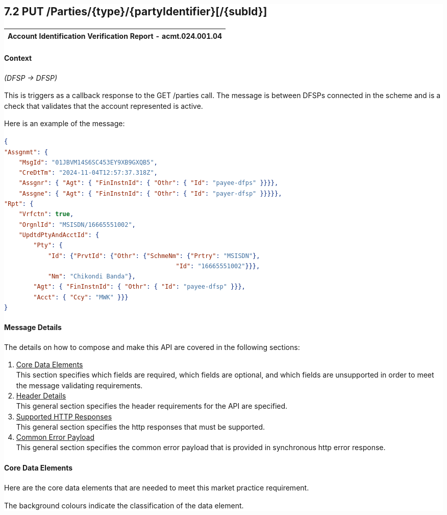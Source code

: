 ## 7.2 PUT /Parties/{type}/{partyIdentifier}[/{subId}]
|**Account Identification Verification Report - acmt.024.001.04**|
|--|

#### Context
*(DFSP -> DFSP)*

This is triggers as a callback response to the GET /parties call. The message is between DFSPs connected in the scheme and is a check that validates that the account represented is active.

Here is an example of the message:
``` json
{
"Assgnmt": {
    "MsgId": "01JBVM14S6SC453EY9XB9GXQB5",
    "CreDtTm": "2024-11-04T12:57:37.318Z",
    "Assgnr": { "Agt": { "FinInstnId": { "Othr": { "Id": "payee-dfps" }}}},
    "Assgne": { "Agt": { "FinInstnId": { "Othr": { "Id": "payer-dfsp" }}}}},
"Rpt": {
    "Vrfctn": true,
    "OrgnlId": "MSISDN/16665551002",
    "UpdtdPtyAndAcctId": {
        "Pty": {
            "Id": {"PrvtId": {"Othr": {"SchmeNm": {"Prtry": "MSISDN"},
                                               "Id": "16665551002"}}},
            "Nm": "Chikondi Banda"},
        "Agt": { "FinInstnId": { "Othr": { "Id": "payee-dfsp" }}},
        "Acct": { "Ccy": "MWK" }}}
}
```
#### Message Details
The details on how to compose and make this API are covered in the following sections:
1. [Core Data Elements](#core-data-elements)<br>This section specifies which fields are required, which fields are optional, and which fields are unsupported in order to meet the message validating requirements.
2. [Header Details](../MarketPracticeDocument.md#331-header-details)<br> This general section specifies the header requirements for the API are specified.
3. [Supported HTTP Responses](../MarketPracticeDocument.md#332-supported-http-responses)<br> This general section specifies the http responses that must be supported.
4. [Common Error Payload](../MarketPracticeDocument.md#333-common-error-payload)<br> This general section specifies the common error payload that is provided in synchronous http error response.

#### Core Data Elements
Here are the core data elements that are needed to meet this market practice requirement.

The background colours indicate the classification of the data element.

   <style>
    td:nth-child(1) {
        width: 25%;
    }
    tr.unsupported {  
    color: black;
    background-color:rgb(241, 188, 188);
    font-size:0.8em;
    line-height: 1; /* Adjust the line height as needed */
    }
    tr.required {  
    color: black;
    background-color: white;
    font-size:0.8em;
    line-height: 1; /* Adjust the line height as needed */
    }
    tr.optional {  